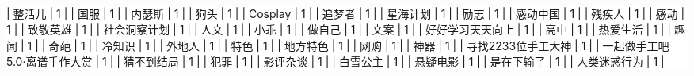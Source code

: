 | 整活儿 | 1 |
| 国服 | 1 |
| 内瑟斯 | 1 |
| 狗头 | 1 |
| Cosplay | 1 |
| 追梦者 | 1 |
| 星海计划 | 1 |
| 励志 | 1 |
| 感动中国 | 1 |
| 残疾人 | 1 |
| 感动 | 1 |
| 致敬英雄 | 1 |
| 社会洞察计划 | 1 |
| 人文 | 1 |
| 小乖 | 1 |
| 做自己 | 1 |
| 文案 | 1 |
| 好好学习天天向上 | 1 |
| 高中 | 1 |
| 热爱生活 | 1 |
| 趣闻 | 1 |
| 奇葩 | 1 |
| 冷知识 | 1 |
| 外地人 | 1 |
| 特色 | 1 |
| 地方特色 | 1 |
| 网购 | 1 |
| 神器 | 1 |
| 寻找2233位手工大神 | 1 |
| 一起做手工吧5.0·离谱手作大赏 | 1 |
| 猜不到结局 | 1 |
| 犯罪 | 1 |
| 影评杂谈 | 1 |
| 白雪公主 | 1 |
| 悬疑电影 | 1 |
| 是在下输了 | 1 |
| 人类迷惑行为 | 1 |